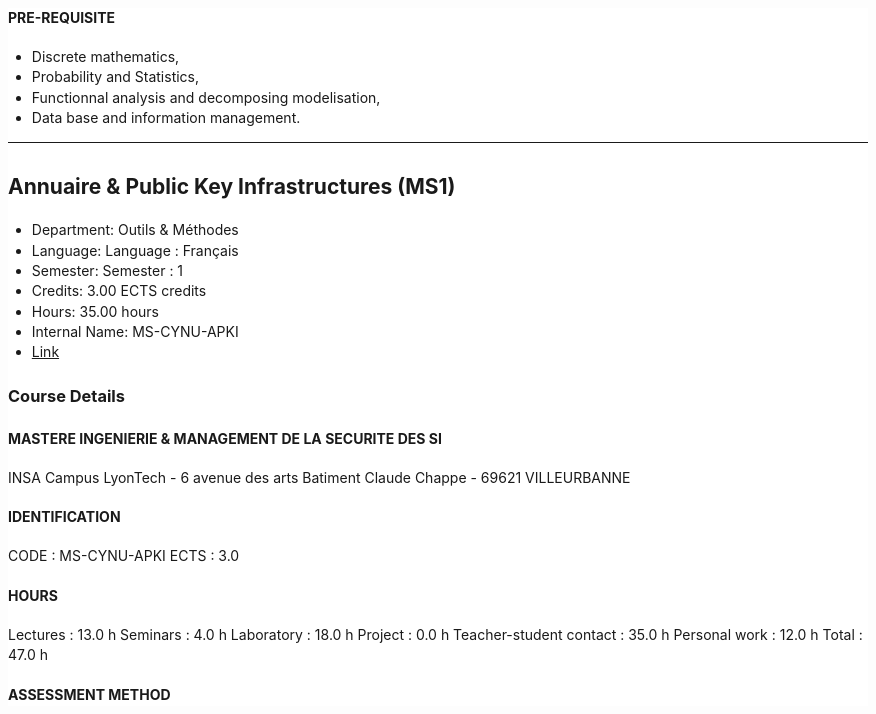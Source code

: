 #### PRE-REQUISITE

- Discrete mathematics,
- Probability and Statistics,
- Functionnal analysis and decomposing modelisation,
- Data base and information management.


---

## Annuaire & Public Key Infrastructures (MS1)

- Department: Outils & Méthodes
- Language: Language : Français
- Semester: Semester : 1
- Credits: 3.00 ECTS credits
- Hours: 35.00 hours
- Internal Name: MS-CYNU-APKI
- [Link](https://scolpeda.insa-lyon.fr/f/ects?id=53852&_lang=en)

### Course Details

#### MASTERE INGENIERIE & MANAGEMENT DE LA SECURITE DES SI

INSA Campus LyonTech - 6 avenue des arts
Batiment Claude Chappe - 69621 VILLEURBANNE

#### IDENTIFICATION

CODE :
MS-CYNU-APKI
ECTS :
3.0

#### HOURS

Lectures :
13.0 h
Seminars :
4.0 h
Laboratory :
18.0 h
Project :
0.0 h
Teacher-student
contact :
35.0 h
Personal work :
12.0 h
Total :
47.0 h

#### ASSESSMENT METHOD
